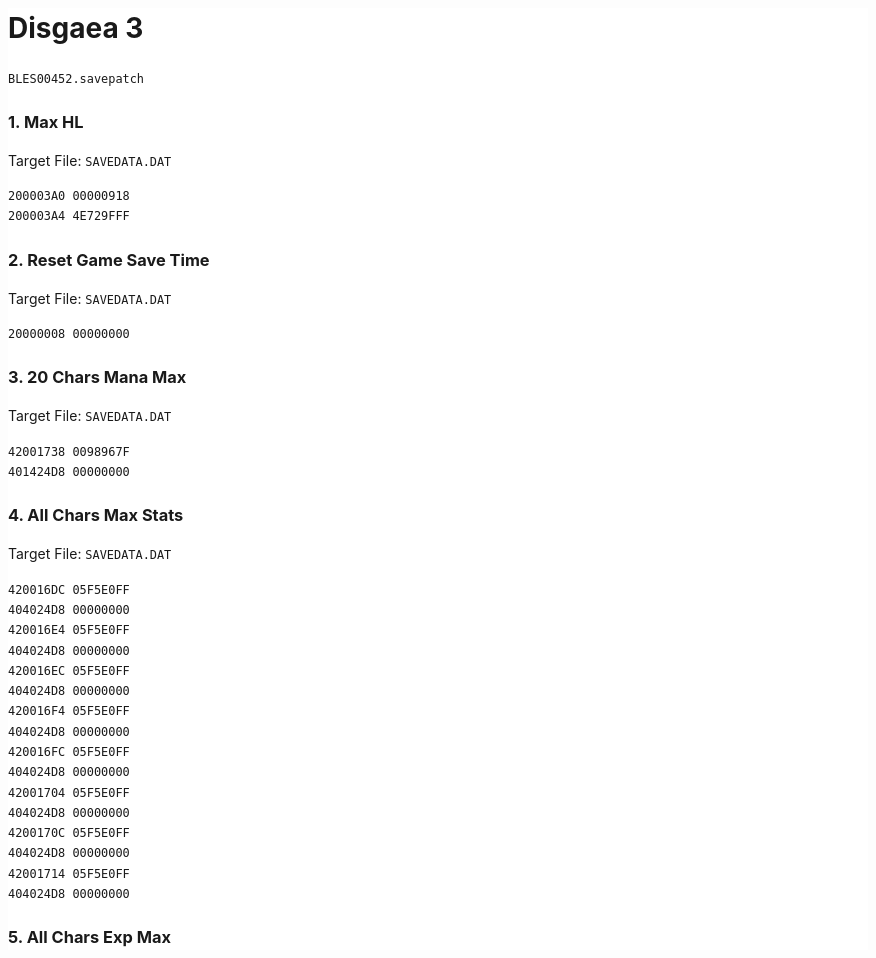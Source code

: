 #  Disgaea 3 

`BLES00452.savepatch`

### 1. Max HL

Target File: `SAVEDATA.DAT`

```
200003A0 00000918
200003A4 4E729FFF
```

### 2. Reset Game Save Time

Target File: `SAVEDATA.DAT`

```
20000008 00000000
```

### 3. 20 Chars Mana Max

Target File: `SAVEDATA.DAT`

```
42001738 0098967F
401424D8 00000000
```

### 4. All Chars Max Stats

Target File: `SAVEDATA.DAT`

```
420016DC 05F5E0FF
404024D8 00000000
420016E4 05F5E0FF
404024D8 00000000
420016EC 05F5E0FF
404024D8 00000000
420016F4 05F5E0FF
404024D8 00000000
420016FC 05F5E0FF
404024D8 00000000
42001704 05F5E0FF
404024D8 00000000
4200170C 05F5E0FF
404024D8 00000000
42001714 05F5E0FF
404024D8 00000000
```

### 5. All Chars Exp Max
